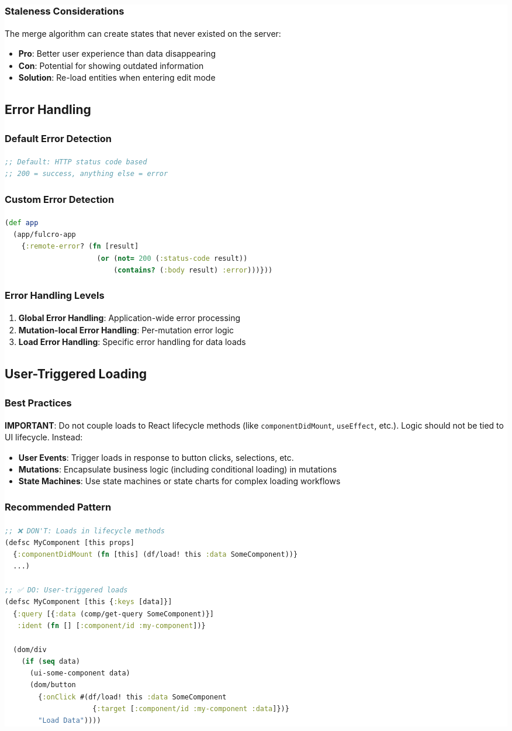 ### Staleness Considerations

The merge algorithm can create states that never existed on the server:

- **Pro**: Better user experience than data disappearing
- **Con**: Potential for showing outdated information
- **Solution**: Re-load entities when entering edit mode

## Error Handling

### Default Error Detection

```clojure
;; Default: HTTP status code based
;; 200 = success, anything else = error
```

### Custom Error Detection

```clojure
(def app 
  (app/fulcro-app 
    {:remote-error? (fn [result] 
                      (or (not= 200 (:status-code result))
                          (contains? (:body result) :error)))}))
```

### Error Handling Levels

1. **Global Error Handling**: Application-wide error processing
2. **Mutation-local Error Handling**: Per-mutation error logic
3. **Load Error Handling**: Specific error handling for data loads

## User-Triggered Loading

### Best Practices

**IMPORTANT**: Do not couple loads to React lifecycle methods (like `componentDidMount`, `useEffect`, etc.). Logic should not be tied to UI lifecycle. Instead:

- **User Events**: Trigger loads in response to button clicks, selections, etc.
- **Mutations**: Encapsulate business logic (including conditional loading) in mutations
- **State Machines**: Use state machines or state charts for complex loading workflows

### Recommended Pattern

```clojure
;; ❌ DON'T: Loads in lifecycle methods
(defsc MyComponent [this props]
  {:componentDidMount (fn [this] (df/load! this :data SomeComponent))}
  ...)

;; ✅ DO: User-triggered loads
(defsc MyComponent [this {:keys [data]}]
  {:query [{:data (comp/get-query SomeComponent)}]
   :ident (fn [] [:component/id :my-component])}

  (dom/div
    (if (seq data)
      (ui-some-component data)
      (dom/button
        {:onClick #(df/load! this :data SomeComponent
                     {:target [:component/id :my-component :data]})}
        "Load Data"))))

```